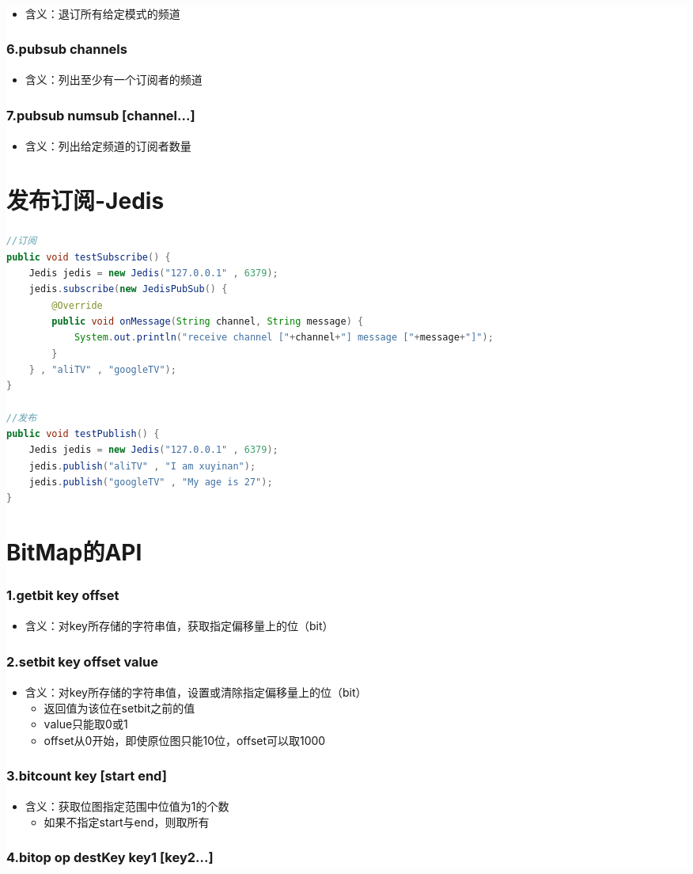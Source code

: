 - 含义：退订所有给定模式的频道

### 6.pubsub channels

- 含义：列出至少有一个订阅者的频道

### 7.pubsub numsub [channel...]

- 含义：列出给定频道的订阅者数量

# 发布订阅-Jedis

~~~java
//订阅
public void testSubscribe() {
    Jedis jedis = new Jedis("127.0.0.1" , 6379);
    jedis.subscribe(new JedisPubSub() {
        @Override
        public void onMessage(String channel, String message) {
            System.out.println("receive channel ["+channel+"] message ["+message+"]");
        }
    } , "aliTV" , "googleTV");
}

//发布
public void testPublish() {
    Jedis jedis = new Jedis("127.0.0.1" , 6379);
    jedis.publish("aliTV" , "I am xuyinan");
    jedis.publish("googleTV" , "My age is 27");
}
~~~

# BitMap的API

### 1.getbit key offset

- 含义：对key所存储的字符串值，获取指定偏移量上的位（bit）

### 2.setbit key offset value

- 含义：对key所存储的字符串值，设置或清除指定偏移量上的位（bit）
    - 返回值为该位在setbit之前的值
    - value只能取0或1
    - offset从0开始，即使原位图只能10位，offset可以取1000

### 3.bitcount key [start end]

- 含义：获取位图指定范围中位值为1的个数
    - 如果不指定start与end，则取所有

### 4.bitop op destKey key1 [key2...]
